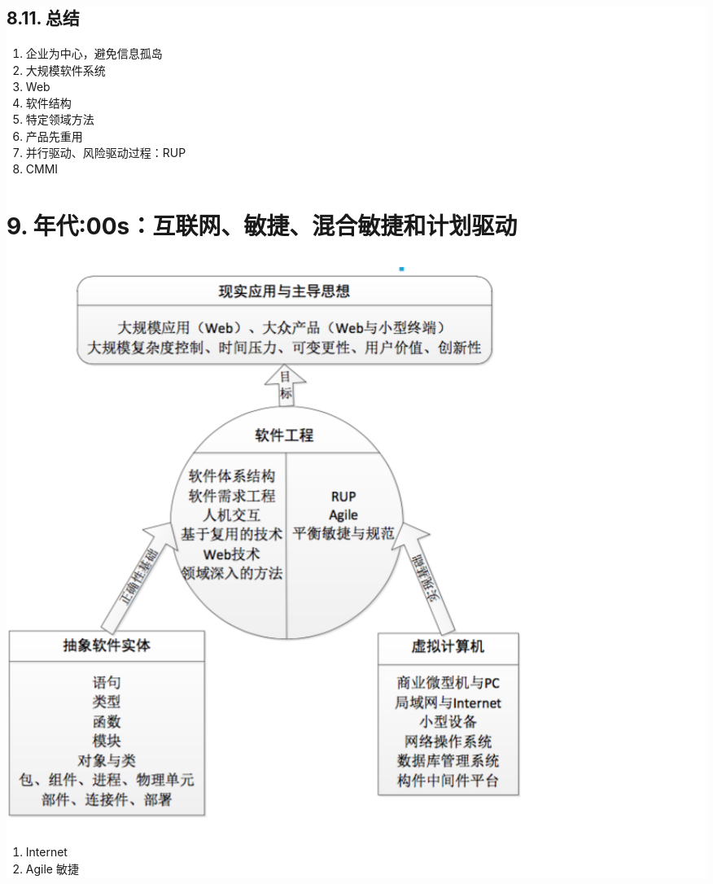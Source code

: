 ## 8.11. 总结
1. 企业为中心，避免信息孤岛
2. 大规模软件系统
3. Web
4. 软件结构
5. 特定领域方法
6. 产品先重用
7. 并行驱动、风险驱动过程：RUP
8. CMMI

# 9. 年代:00s：互联网、敏捷、混合敏捷和计划驱动
![](img/cpt2/17.png)

1. Internet
2. Agile 敏捷
